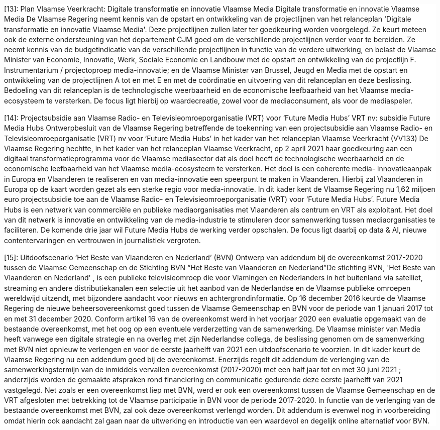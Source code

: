 \[13\]: Plan Vlaamse Veerkracht: Digitale transformatie en innovatie Vlaamse Media Digitale transformatie en innovatie Vlaamse Media  De Vlaamse Regering neemt kennis van de opstart en ontwikkeling van de projectlijnen van het relanceplan 'Digitale transformatie en innovatie Vlaamse Media'. Deze projectlijnen zullen later ter goedkeuring worden voorgelegd. Ze keurt meteen ook de externe ondersteuning van het departement CJM goed om de verschillende projectlijnen verder voor te bereiden. Ze neemt kennis van de budgetindicatie van de verschillende projectlijnen in functie van de verdere uitwerking, en belast de Vlaamse Minister van Economie, Innovatie, Werk, Sociale Economie en Landbouw  met de opstart en ontwikkeling van de projectlijn F. Instrumentarium / projectoproep media-innovatie; en de Vlaamse Minister van Brussel, Jeugd en Media met de opstart en ontwikkeling van de projectlijnen A tot en met E en met de coördinatie en uitvoering van dit relanceplan en deze beslissing. Bedoeling van dit relanceplan is de technologische weerbaarheid en de economische leefbaarheid van het Vlaamse media-ecosysteem te versterken. De focus ligt hierbij op waardecreatie, zowel voor de mediaconsument, als voor de mediaspeler.

\[14\]: Projectsubsidie aan Vlaamse Radio- en Televisieomroeporganisatie (VRT) voor ‘Future Media Hubs’ VRT nv: subsidie Future Media Hubs Ontwerpbesluit van de Vlaamse Regering betreffende de toekenning van een projectsubsidie aan Vlaamse Radio- en Televisieomroeporganisatie (VRT) nv voor ‘Future Media Hubs’ in het kader van het relanceplan Vlaamse Veerkracht (VV133)  De Vlaamse Regering hechtte, in het kader van het relanceplan Vlaamse Veerkracht, op 2 april 2021 haar goedkeuring aan een digitaal transformatieprogramma voor de Vlaamse mediasector dat als doel heeft de technologische weerbaarheid en de economische leefbaarheid van het Vlaamse media-ecosysteem te versterken. Het doel is een coherente media- innovatieaanpak in Europa en Vlaanderen te realiseren en van media-innovatie een speerpunt te maken in Vlaanderen. Hierbij zal Vlaanderen in Europa op de kaart worden gezet als een sterke regio voor media-innovatie. In dit kader kent de Vlaamse Regering nu 1,62 miljoen euro projectsubsidie toe aan de Vlaamse Radio- en Televisieomroeporganisatie (VRT) voor ‘Future Media Hubs’. Future Media Hubs is een netwerk van commerciële en publieke mediaorganisaties met Vlaanderen als centrum en VRT als exploitant. Het doel van dit netwerk is innovatie en ontwikkeling van de media-industrie te stimuleren door samenwerking tussen mediaorganisaties te faciliteren. De komende drie jaar wil Future Media Hubs de werking verder opschalen. De focus ligt daarbij op data & AI, nieuwe contentervaringen en vertrouwen in journalistiek vergroten.

\[15\]: Uitdoofscenario ‘Het Beste van Vlaanderen en Nederland’ (BVN) Ontwerp van addendum bij de overeenkomst 2017-2020 tussen de Vlaamse Gemeenschap en de Stichting BVN “Het Beste van Vlaanderen en Nederland”  ​De stichting BVN, 'Het Beste van Vlaanderen en Nederland' , is een publieke televisieomroep die voor Vlamingen en Nederlanders in het buitenland via satelliet, streaming en andere distributiekanalen een selectie uit het aanbod van de Nederlandse en de Vlaamse publieke omroepen wereldwijd uitzendt, met bijzondere aandacht voor nieuws en achtergrondinformatie. Op 16 december 2016 keurde de Vlaamse Regering de nieuwe beheersovereenkomst goed tussen de Vlaamse Gemeenschap en BVN voor de periode van 1 januari 2017 tot en met 31 december 2020. Conform artikel 16 van de overeenkomst werd in het voorjaar 2020 een evaluatie opgemaakt van de bestaande overeenkomst, met het oog op een eventuele verderzetting van de samenwerking. De Vlaamse minister van Media heeft vanwege een digitale strategie en na overleg met zijn Nederlandse collega, de beslissing genomen om de samenwerking met BVN niet opnieuw te verlengen en voor de eerste jaarhelft van 2021 een uitdoofscenario te voorzien. In dit kader keurt de Vlaamse Regering nu een addendum goed bij de overeenkomst.  Enerzijds regelt dit addendum de verlenging van de samenwerkingstermijn van de inmiddels vervallen overeenkomst (2017-2020) met een half jaar tot en met 30 juni 2021 ; anderzijds worden de gemaakte afspraken rond financiering en communicatie gedurende deze  eerste jaarhelft van 2021 vastgelegd. Net zoals er een overeenkomst liep met BVN, werd er ook een overeenkomst tussen de Vlaamse Gemeenschap en de VRT afgesloten met betrekking tot de Vlaamse participatie in BVN voor de periode 2017-2020. In functie van de verlenging van de bestaande overeenkomst met BVN, zal ook deze overeenkomst verlengd worden. Dit addendum is evenwel nog in voorbereiding omdat hierin ook aandacht zal gaan naar de uitwerking en introductie van een waardevol en degelijk online alternatief voor BVN.
